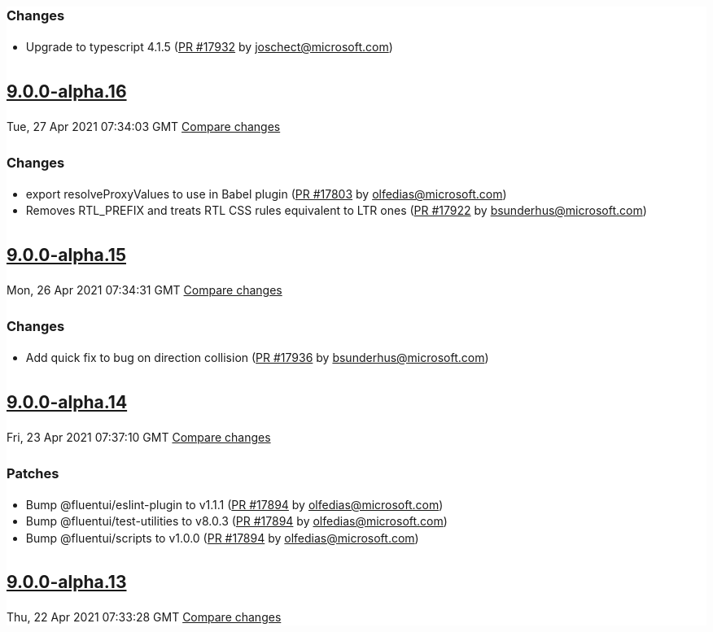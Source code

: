 ### Changes

- Upgrade to typescript 4.1.5 ([PR #17932](https://github.com/microsoft/fluentui/pull/17932) by joschect@microsoft.com)

## [9.0.0-alpha.16](https://github.com/microsoft/fluentui/tree/@fluentui/make-styles_v9.0.0-alpha.16)

Tue, 27 Apr 2021 07:34:03 GMT 
[Compare changes](https://github.com/microsoft/fluentui/compare/@fluentui/make-styles_v9.0.0-alpha.15..@fluentui/make-styles_v9.0.0-alpha.16)

### Changes

- export resolveProxyValues to use in Babel plugin ([PR #17803](https://github.com/microsoft/fluentui/pull/17803) by olfedias@microsoft.com)
- Removes RTL_PREFIX and treats RTL CSS rules equivalent to LTR ones ([PR #17922](https://github.com/microsoft/fluentui/pull/17922) by bsunderhus@microsoft.com)

## [9.0.0-alpha.15](https://github.com/microsoft/fluentui/tree/@fluentui/make-styles_v9.0.0-alpha.15)

Mon, 26 Apr 2021 07:34:31 GMT 
[Compare changes](https://github.com/microsoft/fluentui/compare/@fluentui/make-styles_v9.0.0-alpha.14..@fluentui/make-styles_v9.0.0-alpha.15)

### Changes

- Add quick fix to bug on direction collision ([PR #17936](https://github.com/microsoft/fluentui/pull/17936) by bsunderhus@microsoft.com)

## [9.0.0-alpha.14](https://github.com/microsoft/fluentui/tree/@fluentui/make-styles_v9.0.0-alpha.14)

Fri, 23 Apr 2021 07:37:10 GMT 
[Compare changes](https://github.com/microsoft/fluentui/compare/@fluentui/make-styles_v9.0.0-alpha.13..@fluentui/make-styles_v9.0.0-alpha.14)

### Patches

- Bump @fluentui/eslint-plugin to v1.1.1 ([PR #17894](https://github.com/microsoft/fluentui/pull/17894) by olfedias@microsoft.com)
- Bump @fluentui/test-utilities to v8.0.3 ([PR #17894](https://github.com/microsoft/fluentui/pull/17894) by olfedias@microsoft.com)
- Bump @fluentui/scripts to v1.0.0 ([PR #17894](https://github.com/microsoft/fluentui/pull/17894) by olfedias@microsoft.com)

## [9.0.0-alpha.13](https://github.com/microsoft/fluentui/tree/@fluentui/make-styles_v9.0.0-alpha.13)

Thu, 22 Apr 2021 07:33:28 GMT 
[Compare changes](https://github.com/microsoft/fluentui/compare/@fluentui/make-styles_v9.0.0-alpha.12..@fluentui/make-styles_v9.0.0-alpha.13)
